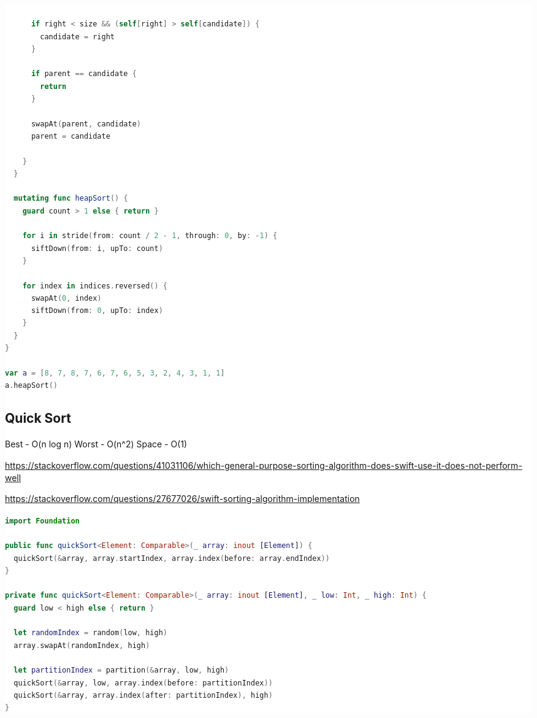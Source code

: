 ```swift
      
      if right < size && (self[right] > self[candidate]) {
        candidate = right
      }
      
      if parent == candidate {
        return
      }
      
      swapAt(parent, candidate)
      parent = candidate
      
    }
  }
  
  mutating func heapSort() {
    guard count > 1 else { return }
    
    for i in stride(from: count / 2 - 1, through: 0, by: -1) {
      siftDown(from: i, upTo: count)
    }
    
    for index in indices.reversed() {
      swapAt(0, index)
      siftDown(from: 0, upTo: index)
    }
  }
}

var a = [8, 7, 8, 7, 6, 7, 6, 5, 3, 2, 4, 3, 1, 1]
a.heapSort()
```


## Quick Sort
Best - O(n log n)
Worst - O(n^2)
Space - O(1)

https://stackoverflow.com/questions/41031106/which-general-purpose-sorting-algorithm-does-swift-use-it-does-not-perform-well

https://stackoverflow.com/questions/27677026/swift-sorting-algorithm-implementation



```swift
import Foundation

public func quickSort<Element: Comparable>(_ array: inout [Element]) {
  quickSort(&array, array.startIndex, array.index(before: array.endIndex))
}

private func quickSort<Element: Comparable>(_ array: inout [Element], _ low: Int, _ high: Int) {
  guard low < high else { return }
  
  let randomIndex = random(low, high)
  array.swapAt(randomIndex, high)
  
  let partitionIndex = partition(&array, low, high)
  quickSort(&array, low, array.index(before: partitionIndex))
  quickSort(&array, array.index(after: partitionIndex), high)
}

```